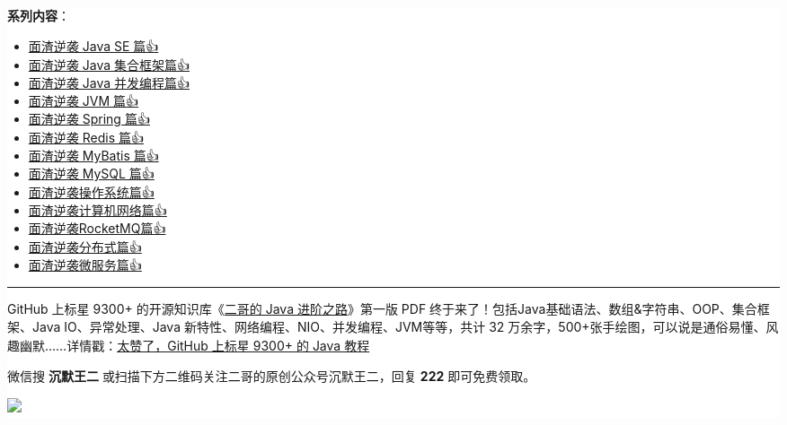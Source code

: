 **系列内容**：

- [面渣逆袭 Java SE 篇👍](https://javabetter.cn/sidebar/sanfene/javase.html)
- [面渣逆袭 Java 集合框架篇👍](https://javabetter.cn/sidebar/sanfene/javathread.html)
- [面渣逆袭 Java 并发编程篇👍](https://javabetter.cn/sidebar/sanfene/collection.html)
- [面渣逆袭 JVM 篇👍](https://javabetter.cn/sidebar/sanfene/jvm.html)
- [面渣逆袭 Spring 篇👍](https://javabetter.cn/sidebar/sanfene/spring.html)
- [面渣逆袭 Redis 篇👍](https://javabetter.cn/sidebar/sanfene/redis.html)
- [面渣逆袭 MyBatis 篇👍](https://javabetter.cn/sidebar/sanfene/mybatis.html)
- [面渣逆袭 MySQL 篇👍](https://javabetter.cn/sidebar/sanfene/mysql.html)
- [面渣逆袭操作系统篇👍](https://javabetter.cn/sidebar/sanfene/os.html)
- [面渣逆袭计算机网络篇👍](https://javabetter.cn/sidebar/sanfene/network.html)
- [面渣逆袭RocketMQ篇👍](https://javabetter.cn/sidebar/sanfene/rocketmq.html)
- [面渣逆袭分布式篇👍](https://javabetter.cn/sidebar/sanfene/fenbushi.html)
- [面渣逆袭微服务篇👍](https://javabetter.cn/sidebar/sanfene/weifuwu.html)

----

GitHub 上标星 9300+ 的开源知识库《[二哥的 Java 进阶之路](https://github.com/itwanger/toBeBetterJavaer)》第一版 PDF 终于来了！包括Java基础语法、数组&字符串、OOP、集合框架、Java IO、异常处理、Java 新特性、网络编程、NIO、并发编程、JVM等等，共计 32 万余字，500+张手绘图，可以说是通俗易懂、风趣幽默……详情戳：[太赞了，GitHub 上标星 9300+ 的 Java 教程](https://javabetter.cn/overview/)


微信搜 **沉默王二** 或扫描下方二维码关注二哥的原创公众号沉默王二，回复 **222** 即可免费领取。

![](https://cdn.tobebetterjavaer.com/tobebetterjavaer/images/gongzhonghao.png)
